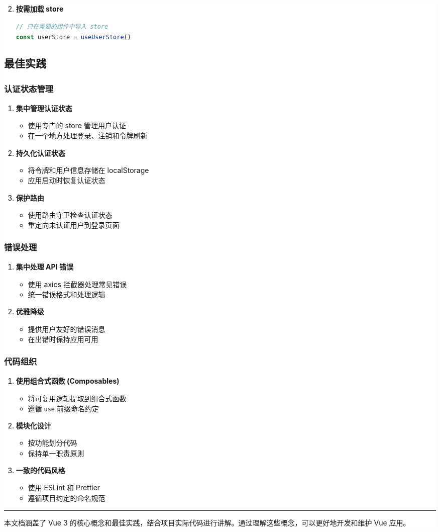 2. **按需加载 store**
   ```javascript
   // 只在需要的组件中导入 store
   const userStore = useUserStore()
   ```

## 最佳实践

### 认证状态管理

1. **集中管理认证状态**
    - 使用专门的 store 管理用户认证
    - 在一个地方处理登录、注销和令牌刷新

2. **持久化认证状态**
    - 将令牌和用户信息存储在 localStorage
    - 应用启动时恢复认证状态

3. **保护路由**
    - 使用路由守卫检查认证状态
    - 重定向未认证用户到登录页面

### 错误处理

1. **集中处理 API 错误**
    - 使用 axios 拦截器处理常见错误
    - 统一错误格式和处理逻辑

2. **优雅降级**
    - 提供用户友好的错误消息
    - 在出错时保持应用可用

### 代码组织

1. **使用组合式函数 (Composables)**
    - 将可复用逻辑提取到组合式函数
    - 遵循 `use` 前缀命名约定

2. **模块化设计**
    - 按功能划分代码
    - 保持单一职责原则

3. **一致的代码风格**
    - 使用 ESLint 和 Prettier
    - 遵循项目约定的命名规范

---

本文档涵盖了 Vue 3 的核心概念和最佳实践，结合项目实际代码进行讲解。通过理解这些概念，可以更好地开发和维护 Vue 应用。
